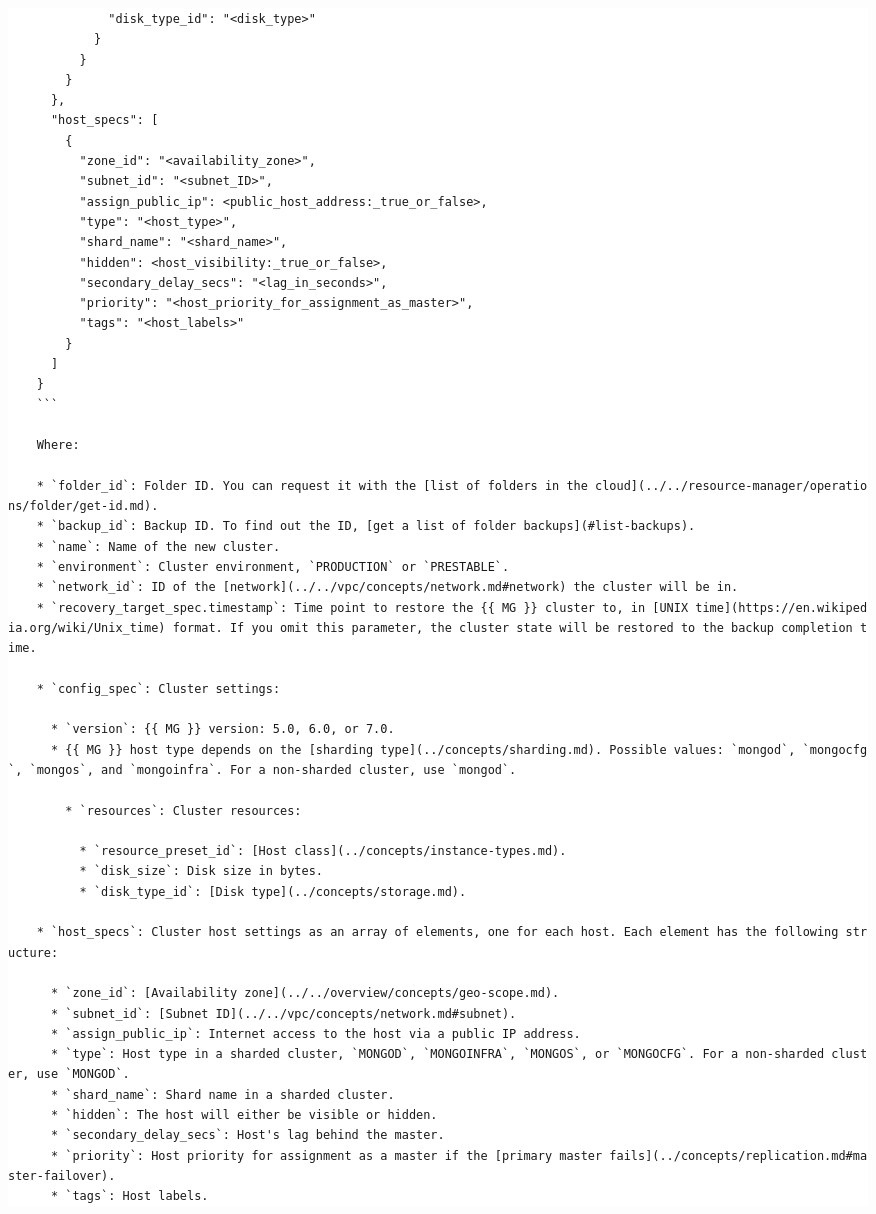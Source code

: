                   "disk_type_id": "<disk_type>"
                }
              }
            }
          },
          "host_specs": [
            {
              "zone_id": "<availability_zone>",
              "subnet_id": "<subnet_ID>",
              "assign_public_ip": <public_host_address:_true_or_false>,
              "type": "<host_type>",
              "shard_name": "<shard_name>",
              "hidden": <host_visibility:_true_or_false>,
              "secondary_delay_secs": "<lag_in_seconds>",
              "priority": "<host_priority_for_assignment_as_master>",
              "tags": "<host_labels>"
            }
          ]
        }
        ```

        Where:

        * `folder_id`: Folder ID. You can request it with the [list of folders in the cloud](../../resource-manager/operations/folder/get-id.md).
        * `backup_id`: Backup ID. To find out the ID, [get a list of folder backups](#list-backups).
        * `name`: Name of the new cluster.
        * `environment`: Cluster environment, `PRODUCTION` or `PRESTABLE`.
        * `network_id`: ID of the [network](../../vpc/concepts/network.md#network) the cluster will be in.
        * `recovery_target_spec.timestamp`: Time point to restore the {{ MG }} cluster to, in [UNIX time](https://en.wikipedia.org/wiki/Unix_time) format. If you omit this parameter, the cluster state will be restored to the backup completion time.

        * `config_spec`: Cluster settings:

          * `version`: {{ MG }} version: 5.0, 6.0, or 7.0.
          * {{ MG }} host type depends on the [sharding type](../concepts/sharding.md). Possible values: `mongod`, `mongocfg`, `mongos`, and `mongoinfra`. For a non-sharded cluster, use `mongod`.
            
            * `resources`: Cluster resources:
            
              * `resource_preset_id`: [Host class](../concepts/instance-types.md).
              * `disk_size`: Disk size in bytes.
              * `disk_type_id`: [Disk type](../concepts/storage.md).

        * `host_specs`: Cluster host settings as an array of elements, one for each host. Each element has the following structure:

          * `zone_id`: [Availability zone](../../overview/concepts/geo-scope.md).
          * `subnet_id`: [Subnet ID](../../vpc/concepts/network.md#subnet).
          * `assign_public_ip`: Internet access to the host via a public IP address.
          * `type`: Host type in a sharded cluster, `MONGOD`, `MONGOINFRA`, `MONGOS`, or `MONGOCFG`. For a non-sharded cluster, use `MONGOD`.
          * `shard_name`: Shard name in a sharded cluster.
          * `hidden`: The host will either be visible or hidden.
          * `secondary_delay_secs`: Host's lag behind the master.
          * `priority`: Host priority for assignment as a master if the [primary master fails](../concepts/replication.md#master-failover).
          * `tags`: Host labels.
